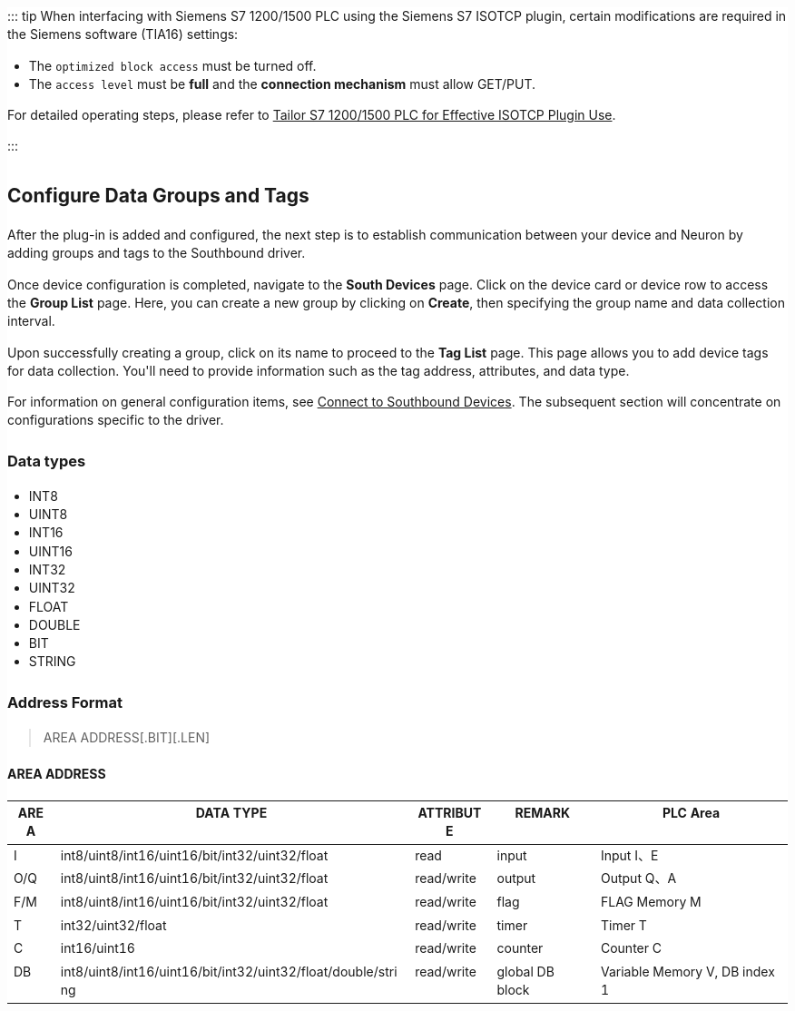 ::: tip
When interfacing with Siemens S7 1200/1500 PLC using the Siemens S7 ISOTCP plugin, certain modifications are required in the Siemens software (TIA16) settings:

* The `optimized block access` must be turned off.
* The `access level` must be **full** and the **connection mechanism** must allow GET/PUT.

For detailed operating steps, please refer to [Tailor S7 1200/1500 PLC for Effective ISOTCP Plugin Use](./plc/siemens-s7-1200-1500.md). 

:::

## Configure Data Groups and Tags

After the plug-in is added and configured, the next step is to establish communication between your device and Neuron by adding groups and tags to the Southbound driver.

Once device configuration is completed, navigate to the **South Devices** page. Click on the device card or device row to access the **Group List** page. Here, you can create a new group by clicking on **Create**, then specifying the group name and data collection interval.

Upon successfully creating a group, click on its name to proceed to the **Tag List** page. This page allows you to add device tags for data collection. You'll need to provide information such as the tag address, attributes, and data type.

For information on general configuration items, see [Connect to Southbound Devices](../south-devices.md). The subsequent section will concentrate on configurations specific to the driver.

### Data types

* INT8
* UINT8
* INT16
* UINT16
* INT32
* UINT32
* FLOAT
* DOUBLE
* BIT
* STRING

### Address Format

> AREA ADDRESS\[.BIT][.LEN]

#### AREA ADDRESS

| AREA | DATA TYPE                                                    | ATTRIBUTE  | REMARK          | PLC Area                      |
| ---- | ------------------------------------------------------------ | ---------- | --------------- | ----------------------------- |
| I    | int8/uint8/int16/uint16/bit/int32/uint32/float               | read       | input           | Input I、E                    |
| O/Q  | int8/uint8/int16/uint16/bit/int32/uint32/float               | read/write | output          | Output Q、A                   |
| F/M  | int8/uint8/int16/uint16/bit/int32/uint32/float               | read/write | flag            | FLAG Memory M                 |
| T    | int32/uint32/float                                           | read/write | timer           | Timer T                       |
| C    | int16/uint16                                                 | read/write | counter         | Counter C                     |
| DB   | int8/uint8/int16/uint16/bit/int32/uint32/float/double/string | read/write | global DB block | Variable Memory V, DB index 1 |
